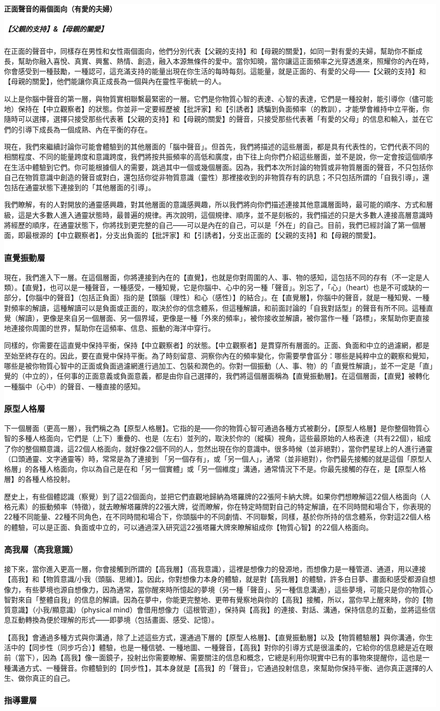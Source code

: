 #### 正面聲音的兩個面向（有愛的夫婦）
##### 【父親的支持】&【母親的關愛】

在正面的聲音中，同樣存在男性和女性兩個面向，他們分別代表【父親的支持】和【母親的關愛】，如同一對有愛的夫婦，幫助你不斷成長，幫助你融入喜悅、真實、興奮、熱情、創造，融入本源無條件的愛中。當你知曉，當你讓這正面頻率之光穿透進來，照耀你的內在時，你會感受到一種鼓勵，一種認可，這充滿支持的能量出現在你生活的每時每刻。這能量，就是正面的、有愛的父母——【父親的支持】和【母親的關愛】，他們能讓你真正成長為一個與內在靈性平衡統一的人。

以上是你腦中聲音的第一層，與物質實相聯繫最緊密的一層。它們是你物質心智的表達、心智的表達，它們是一種投射，能引導你（儘可能地）保持在【中立觀察者】的狀態。你並非一定要經歷被【批評家】和【引誘者】誘騙到負面頻率（的教訓），才能學會維持中立平衡，你隨時可以選擇，選擇只接受那些代表著【父親的支持】和【母親的關愛】的聲音，只接受那些代表著「有愛的父母」的信息和輸入，並在它們的引導下成長為一個成熟、內在平衡的存在。

現在，我們來繼續討論你可能會體驗到的其他層面的「腦中聲音」。但首先，我們將描述的這些層面，都是具有代表性的，它們代表不同的相關程度、不同的能量跨度和意識跨度，我們將按共振頻率的高低和廣度，由下往上向你們介紹這些層面，並不是說，你一定會按這個順序在生活中體驗到它們。你可能根據個人的需要，跳過其中一個或幾個層面。因為，我們本次所討論的物質或非物質層面的聲音，不只包括你自己在物質意識中創造的聲音或對白，還包括你從非物質意識（靈性）那裡接收到的非物質存有的訊息；不只包括所謂的「自我引導」，還包括在通靈狀態下連接到的「其他層面的引導」。

我們瞭解，有的人對開放的通靈感興趣，對其他層面的意識感興趣，所以我們將向你們描述連接其他意識層面時，最可能的順序、方式和層級，這是大多數人進入通靈狀態時，最普遍的規律。再次說明，這個規律、順序，並不是刻板的，我們描述的只是大多數人連接高層意識時將經歷的順序，在通靈狀態下，你將找到更完整的自己——可以是內在的自己，可以是「外在」的自己。目前，我們已經討論了第一個層面，即最根源的【中立觀察者】，分支出負面的【批評家】和【引誘者】，分支出正面的【父親的支持】和【母親的關愛】。

### 直覺振動層

現在，我們進入下一層。在這個層面，你將連接到內在的【直覺】，也就是你對周圍的人、事、物的感知，這包括不同的存有（不一定是人類）。【直覺】，也可以是一種聲音，一種感受，一種知覺，它是你腦中、心中的另一種「聲音」。別忘了，「心」（heart）也是不可或缺的一部分，【你腦中的聲音】（包括正負面）指的是【頭腦（理性）和心（感性）】的結合」。在【直覺層】，你腦中的聲音，就是一種知覺、一種對頻率的解讀，這種解讀可以是負面或正面的，取決於你的信念體系，但這種解讀，和前面討論的「自我對話型」的聲音有所不同。這種直覺（解讀），更像是來自另一個層面、另一個界域，更像是一種「外來的頻率」，被你接收並解讀，被你當作一種「路標」，來幫助你更直接地連接你周圍的世界，幫助你在這頻率、信息、振動的海洋中穿行。

同樣的，你需要在這直覺中保持平衡，保持【中立觀察者】的狀態。【中立觀察者】是貫穿所有層面的。正面、負面和中立的過濾網，都是至始至終存在的。因此，要在直覺中保持平衡。為了時刻留意、洞察你內在的頻率變化，你需要學會區分：哪些是純粹中立的觀察和覺知，哪些是被你物質心智中的正面或負面過濾網進行過加工、包裝和潤色的。你對一個振動（人、事、物）的「直覺性解讀」，並不一定是「直」覺的（中立的），任何事的正面意義或負面意義，都是由你自己選擇的，我們將這個層面稱為【直覺振動層】。在這個層面，【直覺】被轉化一種腦中（心中）的聲音、一種直接的感知。

### 原型人格層

下一個層面（更高一層），我們稱之為【原型人格層】。它指的是——你的物質心智可通過各種方式被劃分，【原型人格層】是你整個物質心智的多種人格面向，它們是（上下）重疊的、也是（左右）並列的，取決於你的（縱橫）視角，這些最原始的人格表達（共有22個），組成了你的整個顯意識，這22個人格面向，就好像22個不同的人，忽然出現在你的意識中。很多時候（並非絕對），當你們星球上的人進行通靈（口頭通靈、文字通靈等）時，常常是為了連接到 「另一個存有」，或「另一個人」，通常（並非絕對），你們最先接觸的就是這個「原型人格層」的各種人格面向，你以為自己是在和「另一個實體」或「另一個維度」溝通，通常情況下不是。你最先接觸的存在，是【原型人格層】的各種人格投射。

歷史上，有些個體認識（察覺）到了這22個面向，並把它們直觀地歸納為塔羅牌的22張阿卡納大牌。如果你們想瞭解這22個人格面向（人格元素）的振動頻率（特徵），就去瞭解塔羅牌的22張大牌，從而瞭解，你在特定時間對自己的特定解讀，在不同時間和場合下，你表現的22種不同能量、22種不同角色，在不同時間和場合下，你頭腦中的不同劇情、不同聯繫，同樣，基於你所持的信念體系，你對這22個人格的體驗，可以是正面、負面或中立的，可以通過深入研究這22張塔羅大牌來瞭解組成你【物質心智】的22個人格面向。

### 高我層（高我意識）

接下來，當你進入更高一層，你會接觸到所謂的【高我層】（高我意識），這裡是想像力的發源地，而想像力是一種管道、通道，用以連接【高我】和【物質意識/小我（頭腦、思維）】。因此，你對想像力本身的體驗，就是對【高我層】的體驗，許多白日夢、畫面和感受都源自想像力，有些夢境也源自想像力，因為通常，當你醒來時所憶起的夢境（另一種「聲音」、另一種信息溝通），這些夢境，可能只是你的物質心智對來自「整體自我」的信息的解讀。因為在夢中，你能更完整地、更帶有覺察地與你的【高我】接觸，所以，當你早上醒來時，你的【物質意識】（小我/顯意識）（physical mind）會借用想像力（這根管道），保持與【高我】的連接、對話、溝通，保持信息的互動，並將這些信息互動轉換為便於理解的形式——即夢境（包括畫面、感受、記憶）。

【高我】會通過多種方式與你溝通，除了上述這些方式，還通過下層的【原型人格層】、【直覺振動層】以及【物質體驗層】與你溝通，你生活中的【同步性（同步巧合）】體驗，也是一種信號、一種地圖、一種聲音，【高我】對你的引導方式是很溫柔的，它給你的信息總是近在眼前（當下），因為【高我】像一面鏡子，投射出你需要瞭解、需要關注的信息和概念，它總是利用你現實中已有的事物來提醒你，這也是一種溝通方式、一種聲音。你體驗到的【同步性】，其本身就是【高我】的「聲音」，它通過投射信息，來幫助你保持平衡、過你真正選擇的人生、做你真正的自己。

### 指導靈層
